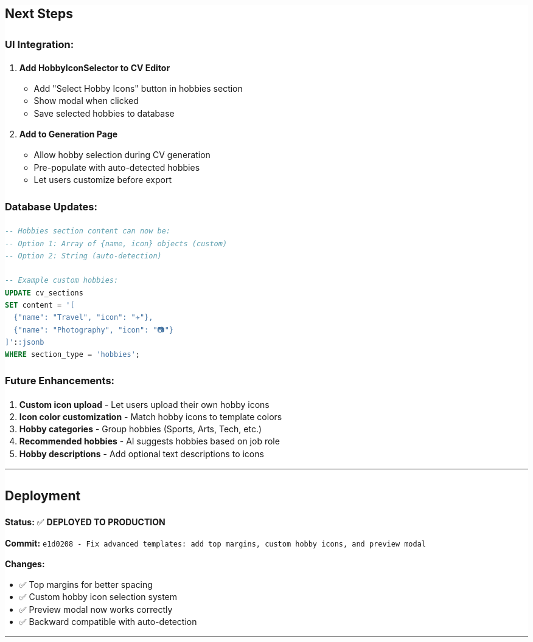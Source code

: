 
## Next Steps

### UI Integration:
1. **Add HobbyIconSelector to CV Editor**
   - Add "Select Hobby Icons" button in hobbies section
   - Show modal when clicked
   - Save selected hobbies to database

2. **Add to Generation Page**
   - Allow hobby selection during CV generation
   - Pre-populate with auto-detected hobbies
   - Let users customize before export

### Database Updates:
```sql
-- Hobbies section content can now be:
-- Option 1: Array of {name, icon} objects (custom)
-- Option 2: String (auto-detection)

-- Example custom hobbies:
UPDATE cv_sections 
SET content = '[
  {"name": "Travel", "icon": "✈️"},
  {"name": "Photography", "icon": "📷"}
]'::jsonb
WHERE section_type = 'hobbies';
```

### Future Enhancements:
1. **Custom icon upload** - Let users upload their own hobby icons
2. **Icon color customization** - Match hobby icons to template colors
3. **Hobby categories** - Group hobbies (Sports, Arts, Tech, etc.)
4. **Recommended hobbies** - AI suggests hobbies based on job role
5. **Hobby descriptions** - Add optional text descriptions to icons

---

## Deployment

**Status:** ✅ **DEPLOYED TO PRODUCTION**

**Commit:** `e1d0208 - Fix advanced templates: add top margins, custom hobby icons, and preview modal`

**Changes:**
- ✅ Top margins for better spacing
- ✅ Custom hobby icon selection system
- ✅ Preview modal now works correctly
- ✅ Backward compatible with auto-detection

---
